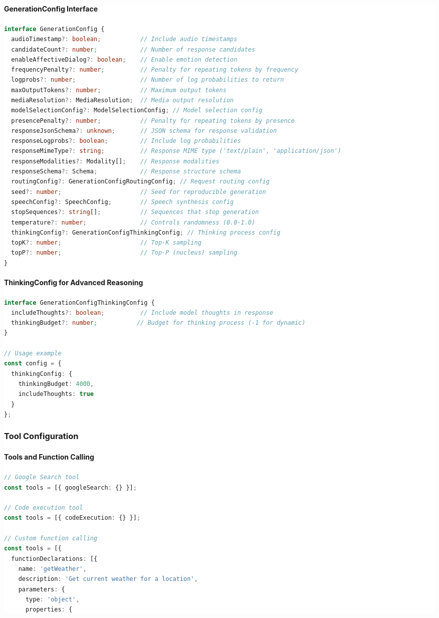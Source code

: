 #### GenerationConfig Interface

```typescript
interface GenerationConfig {
  audioTimestamp?: boolean;           // Include audio timestamps
  candidateCount?: number;            // Number of response candidates
  enableAffectiveDialog?: boolean;    // Enable emotion detection
  frequencyPenalty?: number;          // Penalty for repeating tokens by frequency
  logprobs?: number;                  // Number of log probabilities to return
  maxOutputTokens?: number;           // Maximum output tokens
  mediaResolution?: MediaResolution;  // Media output resolution
  modelSelectionConfig?: ModelSelectionConfig; // Model selection config
  presencePenalty?: number;           // Penalty for repeating tokens by presence
  responseJsonSchema?: unknown;       // JSON schema for response validation
  responseLogprobs?: boolean;         // Include log probabilities
  responseMimeType?: string;          // Response MIME type ('text/plain', 'application/json')
  responseModalities?: Modality[];    // Response modalities
  responseSchema?: Schema;            // Response structure schema
  routingConfig?: GenerationConfigRoutingConfig; // Request routing config
  seed?: number;                      // Seed for reproducible generation
  speechConfig?: SpeechConfig;        // Speech synthesis config
  stopSequences?: string[];           // Sequences that stop generation
  temperature?: number;               // Controls randomness (0.0-1.0)
  thinkingConfig?: GenerationConfigThinkingConfig; // Thinking process config
  topK?: number;                      // Top-K sampling
  topP?: number;                      // Top-P (nucleus) sampling
}
```

#### ThinkingConfig for Advanced Reasoning

```typescript
interface GenerationConfigThinkingConfig {
  includeThoughts?: boolean;          // Include model thoughts in response
  thinkingBudget?: number;           // Budget for thinking process (-1 for dynamic)
}

// Usage example
const config = {
  thinkingConfig: {
    thinkingBudget: 4000,
    includeThoughts: true
  }
};
```

### Tool Configuration

#### Tools and Function Calling

```typescript
// Google Search tool
const tools = [{ googleSearch: {} }];

// Code execution tool
const tools = [{ codeExecution: {} }];

// Custom function calling
const tools = [{
  functionDeclarations: [{
    name: 'getWeather',
    description: 'Get current weather for a location',
    parameters: {
      type: 'object',
      properties: {
```